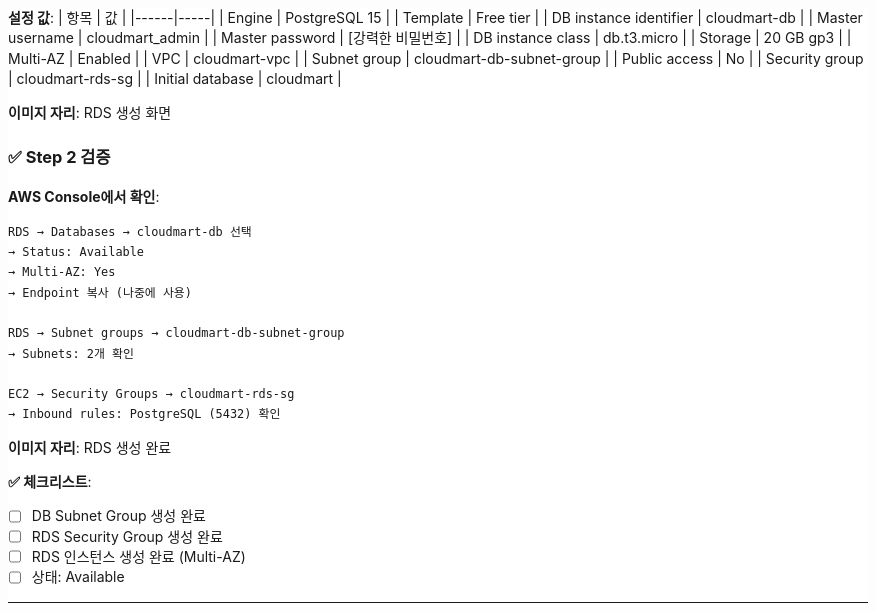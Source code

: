 **설정 값**:
| 항목 | 값 |
|------|-----|
| Engine | PostgreSQL 15 |
| Template | Free tier |
| DB instance identifier | cloudmart-db |
| Master username | cloudmart_admin |
| Master password | [강력한 비밀번호] |
| DB instance class | db.t3.micro |
| Storage | 20 GB gp3 |
| Multi-AZ | Enabled |
| VPC | cloudmart-vpc |
| Subnet group | cloudmart-db-subnet-group |
| Public access | No |
| Security group | cloudmart-rds-sg |
| Initial database | cloudmart |

**이미지 자리**: RDS 생성 화면

### ✅ Step 2 검증

**AWS Console에서 확인**:
```
RDS → Databases → cloudmart-db 선택
→ Status: Available
→ Multi-AZ: Yes
→ Endpoint 복사 (나중에 사용)

RDS → Subnet groups → cloudmart-db-subnet-group
→ Subnets: 2개 확인

EC2 → Security Groups → cloudmart-rds-sg
→ Inbound rules: PostgreSQL (5432) 확인
```

**이미지 자리**: RDS 생성 완료

**✅ 체크리스트**:
- [ ] DB Subnet Group 생성 완료
- [ ] RDS Security Group 생성 완료
- [ ] RDS 인스턴스 생성 완료 (Multi-AZ)
- [ ] 상태: Available

---
